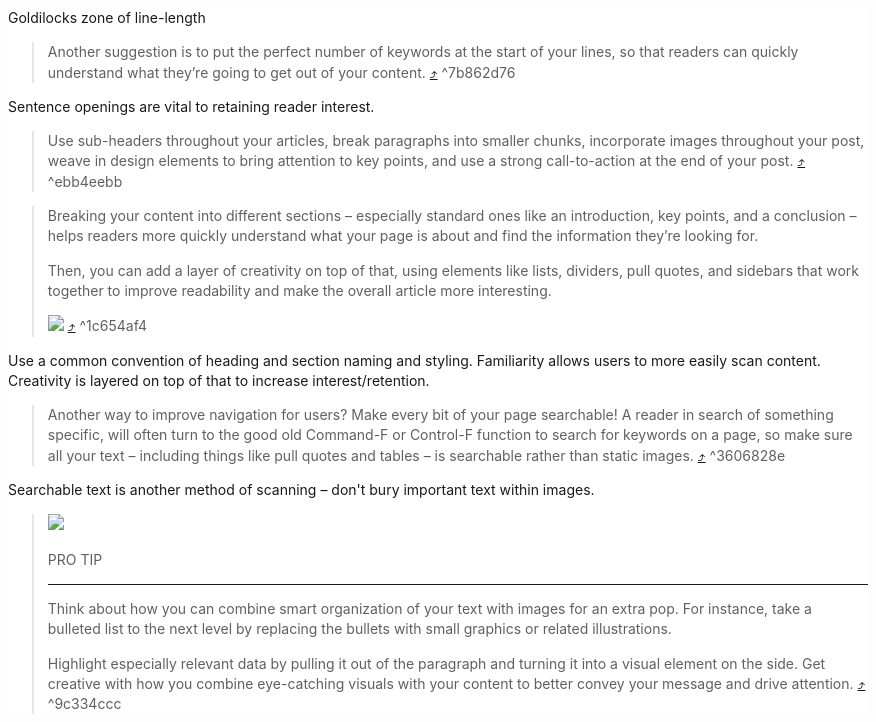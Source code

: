 Goldilocks zone of line-length

> Another suggestion is to put the perfect number of keywords at the start of your lines, so that readers can quickly understand what they’re going to get out of your content. [⤴️](https://omnivore.app/me/https-www-tiny-cloud-blog-effective-page-layout-design-1906cf3e258#7b862d76-5d6f-4946-91b4-71c36012d702)  ^7b862d76

Sentence openings are vital to retaining reader interest.

> Use sub-headers throughout your articles, break paragraphs into smaller chunks, incorporate images throughout your post, weave in design elements to bring attention to key points, and use a strong call-to-action at the end of your post. [⤴️](https://omnivore.app/me/https-www-tiny-cloud-blog-effective-page-layout-design-1906cf3e258#ebb4eebb-27eb-454e-b952-8ac0dc603867)  ^ebb4eebb

> Breaking your content into different sections – especially standard ones like an introduction, key points, and a conclusion – helps readers more quickly understand what your page is about and find the information they’re looking for.
> 
> Then, you can add a layer of creativity on top of that, using elements like lists, dividers, pull quotes, and sidebars that work together to improve readability and make the overall article more interesting.
> 
> ![](https://proxy-prod.omnivore-image-cache.app/1880x800,sbzFjop9um_nXMQuzLv3qNKvacfs0WiROwvGRntJ-Foc/https://img.setka.io/clients/D3SuW9_Vtk6NhYeFXfduUy55A4Dromkt/post_images/4.3.-establish-hierarchies-for-easy-scanning.png) [⤴️](https://omnivore.app/me/https-www-tiny-cloud-blog-effective-page-layout-design-1906cf3e258#1c654af4-d499-4859-a019-ea7bfb2f6d11)  ^1c654af4

Use a common convention of heading and section naming and styling. Familiarity allows users to more easily scan content. Creativity is layered on top of that to increase interest/retention.

> Another way to improve navigation for users? Make every bit of your page searchable! A reader in search of something specific, will often turn to the good old Command-F or Control-F function to search for keywords on a page, so make sure all your text – including things like pull quotes and tables – is searchable rather than static images. [⤴️](https://omnivore.app/me/https-www-tiny-cloud-blog-effective-page-layout-design-1906cf3e258#3606828e-0b24-4a3a-984c-7bfa061c01db)  ^3606828e

Searchable text is another method of scanning – don't bury important text within images.

> ![](https://proxy-prod.omnivore-image-cache.app/1880x800,sXwBUbk_Rljy7RFHei0RAPxayPcY6300uV3nKWuLu1lU/https://img.setka.io/clients/D3SuW9_Vtk6NhYeFXfduUy55A4Dromkt/post_images/4.5.-emphasize-certain-content-to-catch-the-eye.png)
> 
> PRO TIP
> 
> ---
> 
> Think about how you can combine smart organization of your text with images for an extra pop. For instance, take a bulleted list to the next level by replacing the bullets with small graphics or related illustrations.
> 
> Highlight especially relevant data by pulling it out of the paragraph and turning it into a visual element on the side. Get creative with how you combine eye-catching visuals with your content to better convey your message and drive attention. [⤴️](https://omnivore.app/me/https-www-tiny-cloud-blog-effective-page-layout-design-1906cf3e258#9c334ccc-60f9-4eba-9976-cb3260ad9d91)  ^9c334ccc
